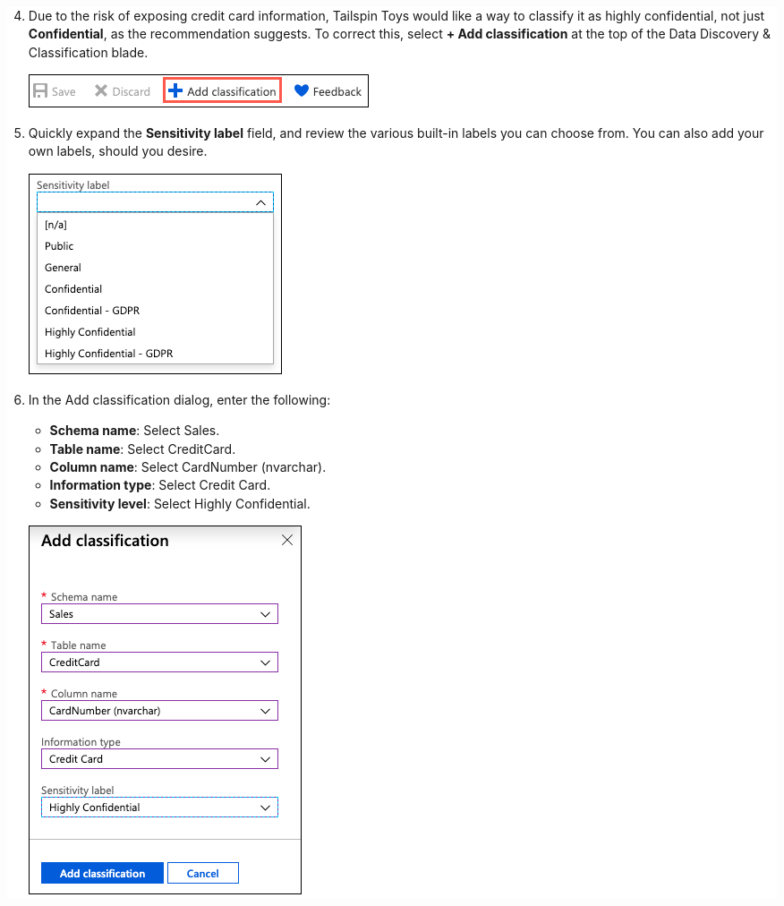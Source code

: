 4. Due to the risk of exposing credit card information, Tailspin Toys would like a way to classify it as highly confidential, not just **Confidential**, as the recommendation suggests. To correct this, select **+ Add classification** at the top of the Data Discovery & Classification blade.

    ![The +Add classification button is highlighted in the toolbar.](../graphics/media/ads-data-discovery-and-classification-add-classification-button.png "Data Discovery & Classification")

5. Quickly expand the **Sensitivity label** field, and review the various built-in labels you can choose from. You can also add your own labels, should you desire.

    ![The list of built-in Sensitivity labels is displayed.](../graphics/media/ads-data-discovery-and-classification-sensitivity-labels.png "Data Discovery & Classification")

6. In the Add classification dialog, enter the following:

    - **Schema name**: Select Sales.
    - **Table name**: Select CreditCard.
    - **Column name**: Select CardNumber (nvarchar).
    - **Information type**: Select Credit Card.
    - **Sensitivity level**: Select Highly Confidential.

    ![The values specified above are entered into the Add classification dialog.](../graphics/media/ads-data-discovery-and-classification-add-classification.png "Add classification")
